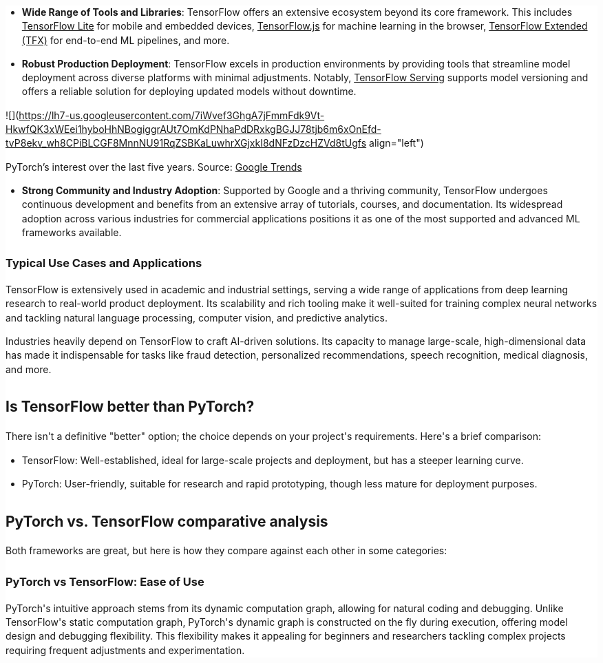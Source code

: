 * **Wide Range of Tools and Libraries**: TensorFlow offers an extensive ecosystem beyond its core framework. This includes [TensorFlow Lite](https://www.tensorflow.org/lite) for mobile and embedded devices, [TensorFlow.js](https://www.tensorflow.org/js) for machine learning in the browser, [TensorFlow Extended (TFX)](https://www.tensorflow.org/tfx) for end-to-end ML pipelines, and more.
    
* **Robust Production Deployment**: TensorFlow excels in production environments by providing tools that streamline model deployment across diverse platforms with minimal adjustments. Notably, [TensorFlow Serving](https://www.tensorflow.org/tfx/guide/serving) supports model versioning and offers a reliable solution for deploying updated models without downtime.  
    

![](https://lh7-us.googleusercontent.com/7iWvef3GhgA7jFmmFdk9Vt-HkwfQK3xWEei1hyboHhNBogiggrAUt7OmKdPNhaPdDRxkgBGJJ78tjb6m6xOnEfd-tvP8ekv_wh8CPiBLCGF8MnnNU91RqZSBKaLuwhrXGjxkI8dNFzDzcHZVd8tUgfs align="left")

PyTorch’s interest over the last five years. Source: [Google Trends](https://trends.google.com/trends/explore?date=today%205-y&q=tensorflow&hl=en)

* **Strong Community and Industry Adoption**: Supported by Google and a thriving community, TensorFlow undergoes continuous development and benefits from an extensive array of tutorials, courses, and documentation. Its widespread adoption across various industries for commercial applications positions it as one of the most supported and advanced ML frameworks available.
    

### Typical Use Cases and Applications

TensorFlow is extensively used in academic and industrial settings, serving a wide range of applications from deep learning research to real-world product deployment. Its scalability and rich tooling make it well-suited for training complex neural networks and tackling natural language processing, computer vision, and predictive analytics.

Industries heavily depend on TensorFlow to craft AI-driven solutions. Its capacity to manage large-scale, high-dimensional data has made it indispensable for tasks like fraud detection, personalized recommendations, speech recognition, medical diagnosis, and more.

## Is TensorFlow better than PyTorch?

There isn't a definitive "better" option; the choice depends on your project's requirements. Here's a brief comparison:

* TensorFlow: Well-established, ideal for large-scale projects and deployment, but has a steeper learning curve.
    
* PyTorch: User-friendly, suitable for research and rapid prototyping, though less mature for deployment purposes.
    

## PyTorch vs. TensorFlow comparative analysis

Both frameworks are great, but here is how they compare against each other in some categories:

### PyTorch vs TensorFlow: Ease of Use

PyTorch's intuitive approach stems from its dynamic computation graph, allowing for natural coding and debugging. Unlike TensorFlow's static computation graph, PyTorch's dynamic graph is constructed on the fly during execution, offering model design and debugging flexibility. This flexibility makes it appealing for beginners and researchers tackling complex projects requiring frequent adjustments and experimentation.
